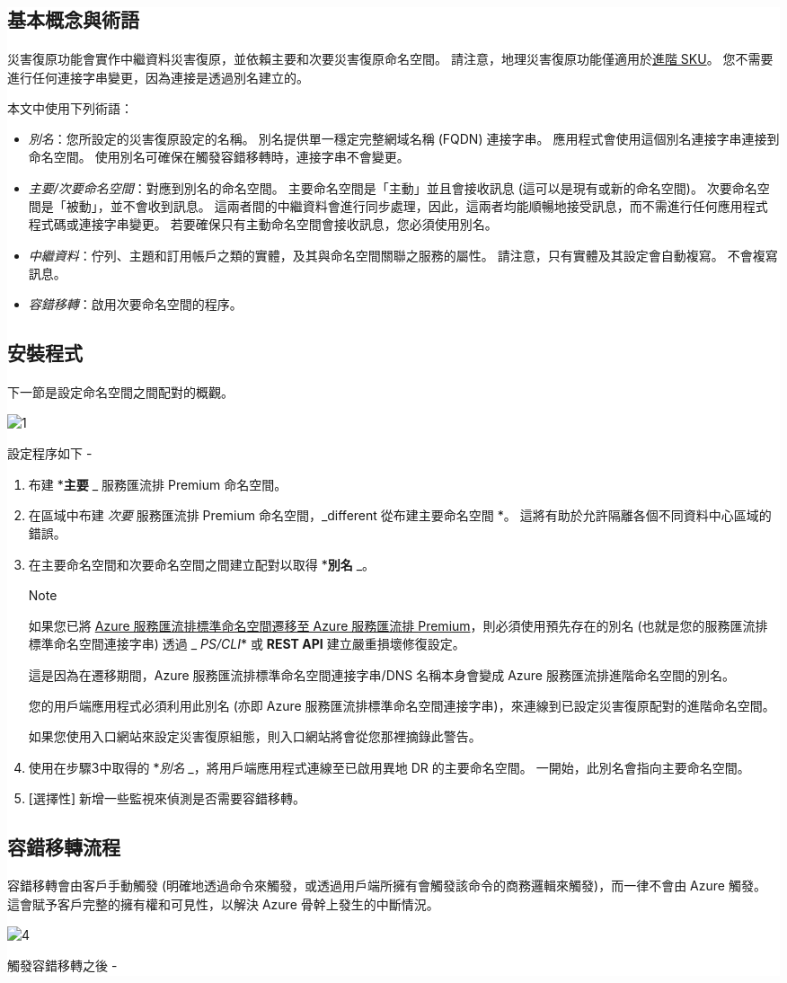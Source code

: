 ## <a name="basic-concepts-and-terms"></a>基本概念與術語

災害復原功能會實作中繼資料災害復原，並依賴主要和次要災害復原命名空間。 請注意，地理災害復原功能僅適用於[進階 SKU](service-bus-premium-messaging.md)。 您不需要進行任何連接字串變更，因為連接是透過別名建立的。

本文中使用下列術語：

-  *別名*：您所設定的災害復原設定的名稱。 別名提供單一穩定完整網域名稱 (FQDN) 連接字串。 應用程式會使用這個別名連接字串連接到命名空間。 使用別名可確保在觸發容錯移轉時，連接字串不會變更。

-  *主要/次要命名空間*：對應到別名的命名空間。 主要命名空間是「主動」並且會接收訊息 (這可以是現有或新的命名空間)。 次要命名空間是「被動」，並不會收到訊息。 這兩者間的中繼資料會進行同步處理，因此，這兩者均能順暢地接受訊息，而不需進行任何應用程式程式碼或連接字串變更。 若要確保只有主動命名空間會接收訊息，您必須使用別名。 

-  *中繼資料*：佇列、主題和訂用帳戶之類的實體，及其與命名空間關聯之服務的屬性。 請注意，只有實體及其設定會自動複寫。 不會複寫訊息。

-  *容錯移轉*：啟用次要命名空間的程序。

## <a name="setup"></a>安裝程式

下一節是設定命名空間之間配對的概觀。

![1][]

設定程序如下 -

1. 布建 ***主要** _ 服務匯流排 Premium 命名空間。

2. 在區域中布建 _*_次要_*_ 服務匯流排 Premium 命名空間，_different 從布建主要命名空間 *。 這將有助於允許隔離各個不同資料中心區域的錯誤。

3. 在主要命名空間和次要命名空間之間建立配對以取得 ***別名** _。

    >[!NOTE] 
    > 如果您已將 [Azure 服務匯流排標準命名空間遷移至 Azure 服務匯流排 Premium](service-bus-migrate-standard-premium.md)，則必須使用預先存在的別名 (也就是您的服務匯流排標準命名空間連接字串) 透過 _ *PS/CLI** 或 **REST API** 建立嚴重損壞修復設定。
    >
    >
    > 這是因為在遷移期間，Azure 服務匯流排標準命名空間連接字串/DNS 名稱本身會變成 Azure 服務匯流排進階命名空間的別名。
    >
    > 您的用戶端應用程式必須利用此別名 (亦即 Azure 服務匯流排標準命名空間連接字串)，來連線到已設定災害復原配對的進階命名空間。
    >
    > 如果您使用入口網站來設定災害復原組態，則入口網站將會從您那裡摘錄此警告。


4. 使用在步驟3中取得的 **_別名_* _，將用戶端應用程式連線至已啟用異地 DR 的主要命名空間。 一開始，此別名會指向主要命名空間。

5. [選擇性] 新增一些監視來偵測是否需要容錯移轉。

## <a name="failover-flow"></a>容錯移轉流程

容錯移轉會由客戶手動觸發 (明確地透過命令來觸發，或透過用戶端所擁有會觸發該命令的商務邏輯來觸發)，而一律不會由 Azure 觸發。 這會賦予客戶完整的擁有權和可見性，以解決 Azure 骨幹上發生的中斷情況。

![4][]

觸發容錯移轉之後 -


[1]: ./media/service-bus-geo-dr/geodr_setup_pairing.png
[2]: ./media/service-bus-geo-dr/geo2.png
[3]: ./media/service-bus-geo-dr/az.png
[4]: ./media/service-bus-geo-dr/geodr_failover_alias_update.png
